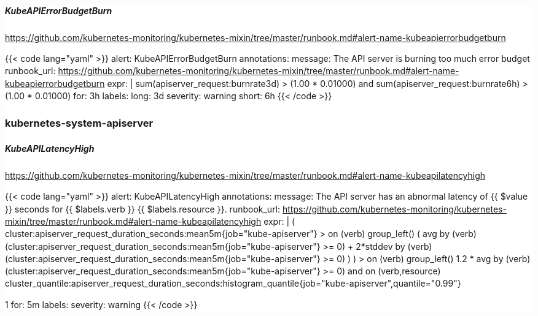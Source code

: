 ##### KubeAPIErrorBudgetBurn
https://github.com/kubernetes-monitoring/kubernetes-mixin/tree/master/runbook.md#alert-name-kubeapierrorbudgetburn

{{< code lang="yaml" >}}
alert: KubeAPIErrorBudgetBurn
annotations:
  message: The API server is burning too much error budget
  runbook_url: https://github.com/kubernetes-monitoring/kubernetes-mixin/tree/master/runbook.md#alert-name-kubeapierrorbudgetburn
expr: |
  sum(apiserver_request:burnrate3d) > (1.00 * 0.01000)
  and
  sum(apiserver_request:burnrate6h) > (1.00 * 0.01000)
for: 3h
labels:
  long: 3d
  severity: warning
  short: 6h
{{< /code >}}
 
### kubernetes-system-apiserver

##### KubeAPILatencyHigh
https://github.com/kubernetes-monitoring/kubernetes-mixin/tree/master/runbook.md#alert-name-kubeapilatencyhigh

{{< code lang="yaml" >}}
alert: KubeAPILatencyHigh
annotations:
  message: The API server has an abnormal latency of {{ $value }} seconds for {{ $labels.verb
    }} {{ $labels.resource }}.
  runbook_url: https://github.com/kubernetes-monitoring/kubernetes-mixin/tree/master/runbook.md#alert-name-kubeapilatencyhigh
expr: |
  (
    cluster:apiserver_request_duration_seconds:mean5m{job="kube-apiserver"}
    >
    on (verb) group_left()
    (
      avg by (verb) (cluster:apiserver_request_duration_seconds:mean5m{job="kube-apiserver"} >= 0)
      +
      2*stddev by (verb) (cluster:apiserver_request_duration_seconds:mean5m{job="kube-apiserver"} >= 0)
    )
  ) > on (verb) group_left()
  1.2 * avg by (verb) (cluster:apiserver_request_duration_seconds:mean5m{job="kube-apiserver"} >= 0)
  and on (verb,resource)
  cluster_quantile:apiserver_request_duration_seconds:histogram_quantile{job="kube-apiserver",quantile="0.99"}
  >
  1
for: 5m
labels:
  severity: warning
{{< /code >}}
 